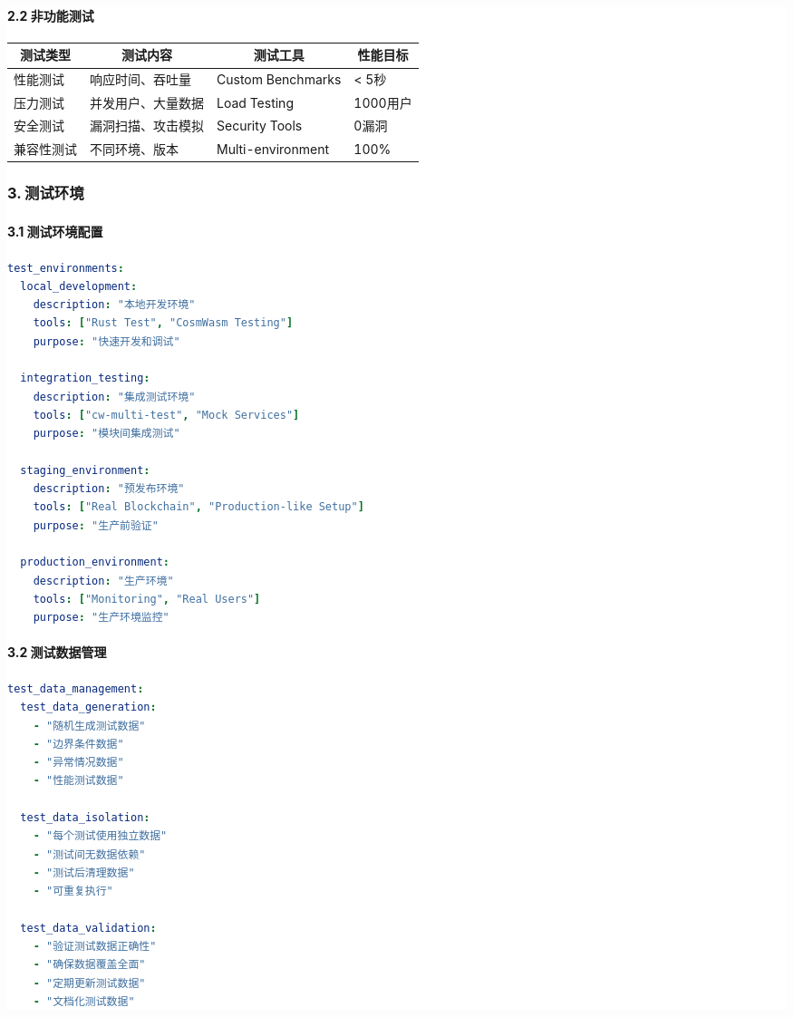 #### 2.2 非功能测试

| 测试类型 | 测试内容 | 测试工具 | 性能目标 |
|----------|----------|----------|----------|
| 性能测试 | 响应时间、吞吐量 | Custom Benchmarks | < 5秒 |
| 压力测试 | 并发用户、大量数据 | Load Testing | 1000用户 |
| 安全测试 | 漏洞扫描、攻击模拟 | Security Tools | 0漏洞 |
| 兼容性测试 | 不同环境、版本 | Multi-environment | 100% |

### 3. 测试环境

#### 3.1 测试环境配置

```yaml
test_environments:
  local_development:
    description: "本地开发环境"
    tools: ["Rust Test", "CosmWasm Testing"]
    purpose: "快速开发和调试"
  
  integration_testing:
    description: "集成测试环境"
    tools: ["cw-multi-test", "Mock Services"]
    purpose: "模块间集成测试"
  
  staging_environment:
    description: "预发布环境"
    tools: ["Real Blockchain", "Production-like Setup"]
    purpose: "生产前验证"
  
  production_environment:
    description: "生产环境"
    tools: ["Monitoring", "Real Users"]
    purpose: "生产环境监控"
```

#### 3.2 测试数据管理

```yaml
test_data_management:
  test_data_generation:
    - "随机生成测试数据"
    - "边界条件数据"
    - "异常情况数据"
    - "性能测试数据"
  
  test_data_isolation:
    - "每个测试使用独立数据"
    - "测试间无数据依赖"
    - "测试后清理数据"
    - "可重复执行"
  
  test_data_validation:
    - "验证测试数据正确性"
    - "确保数据覆盖全面"
    - "定期更新测试数据"
    - "文档化测试数据"
```
